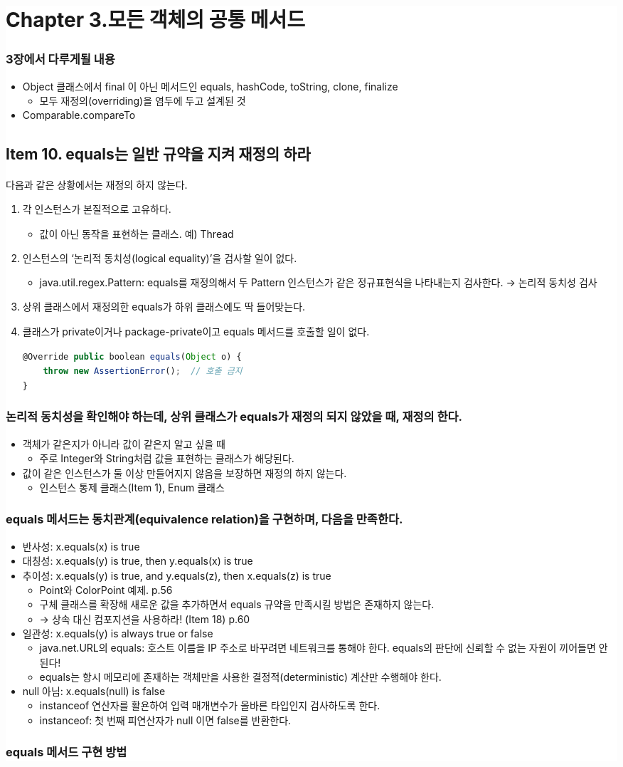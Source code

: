 # Chapter 3.모든 객체의 공통 메서드

### 3장에서 다루게될 내용

- Object 클래스에서 final 이 아닌 메서드인 equals, hashCode, toString, clone, finalize
    - 모두 재정의(overriding)을 염두에 두고 설계된 것
- Comparable.compareTo

## Item 10. equals는 일반 규약을 지켜 재정의 하라

다음과 같은 상황에서는 재정의 하지 않는다.

1. 각 인스턴스가 본질적으로 고유하다.
    - 값이 아닌 동작을 표현하는 클래스. 예) Thread
2. 인스턴스의 ‘논리적 동치성(logical equality)’을 검사할 일이 없다.
    - java.util.regex.Pattern: equals를 재정의해서 두 Pattern 인스턴스가 같은 정규표현식을 나타내는지 검사한다. → 논리적 동치성 검사
3. 상위 클래스에서 재정의한 equals가 하위 클래스에도 딱 들어맞는다.
4. 클래스가 private이거나 package-private이고 equals 메서드를 호출할 일이 없다.
    
    ```jsx
    @Override public boolean equals(Object o) {
    	throw new AssertionError();  // 호출 금지
    }
    ```
    

### 논리적 동치성을 확인해야 하는데, 상위 클래스가 equals가 재정의 되지 않았을 때, 재정의 한다.

- 객체가 같은지가 아니라 값이 같은지 알고 싶을 때
    - 주로 Integer와 String처럼 값을 표현하는 클래스가 해당된다.
- 값이 같은 인스턴스가 둘 이상 만들어지지 않음을 보장하면 재정의 하지 않는다.
    - 인스턴스 통제 클래스(Item 1), Enum 클래스

### equals 메서드는 동치관계(equivalence relation)을 구현하며, 다음을 만족한다.

- 반사성: x.equals(x) is true
- 대칭성: x.equals(y) is true, then y.equals(x) is true
- 추이성: x.equals(y) is true, and y.equals(z), then x.equals(z) is true
    - Point와 ColorPoint 예제. p.56
    - 구체 클래스를 확장해 새로운 값을 추가하면서 equals 규약을 만족시킬 방법은 존재하지 않는다.
    - → 상속 대신 컴포지션을 사용하라! (Item 18) p.60
- 일관성: x.equals(y) is always true or false
    - java.net.URL의 equals:  호스트 이름을 IP 주소로 바꾸려면 네트워크를 통해야 한다. equals의 판단에 신뢰할 수 없는 자원이 끼어들면 안 된다!
    - equals는 항시 메모리에 존재하는 객체만을 사용한 결정적(deterministic) 계산만 수행해야 한다.
- null 아님: x.equals(null) is false
    - instanceof 연산자를 활욘하여 입력 매개변수가 올바른 타입인지 검사하도록 한다.
    - instanceof: 첫 번째 피연산자가 null 이면 false를 반환한다.

### equals 메서드 구현 방법
